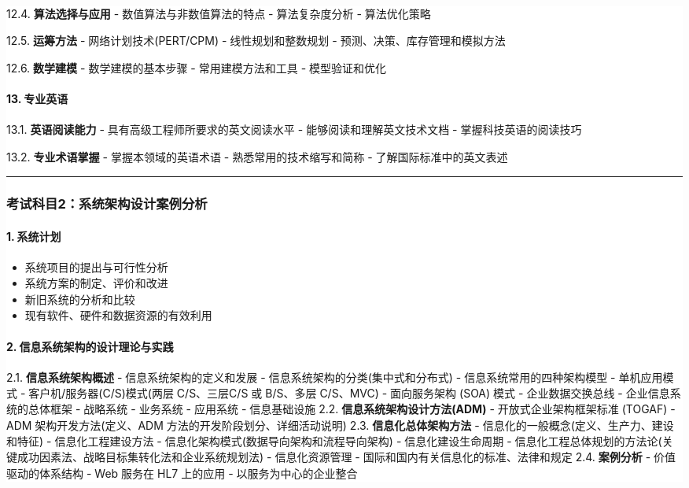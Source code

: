 12.4. **算法选择与应用**
    - 数值算法与非数值算法的特点
    - 算法复杂度分析
    - 算法优化策略

12.5. **运筹方法**
    - 网络计划技术(PERT/CPM)
    - 线性规划和整数规划
    - 预测、决策、库存管理和模拟方法

12.6. **数学建模**
    - 数学建模的基本步骤
    - 常用建模方法和工具
    - 模型验证和优化

#### 13. 专业英语
13.1. **英语阅读能力**
    - 具有高级工程师所要求的英文阅读水平
    - 能够阅读和理解英文技术文档
    - 掌握科技英语的阅读技巧

13.2. **专业术语掌握**
    - 掌握本领域的英语术语
    - 熟悉常用的技术缩写和简称
    - 了解国际标准中的英文表述

---

### 考试科目2：系统架构设计案例分析

#### 1. 系统计划
- 系统项目的提出与可行性分析
- 系统方案的制定、评价和改进
- 新旧系统的分析和比较
- 现有软件、硬件和数据资源的有效利用

#### 2. 信息系统架构的设计理论与实践
2.1. **信息系统架构概述**
    - 信息系统架构的定义和发展
    - 信息系统架构的分类(集中式和分布式)
    - 信息系统常用的四种架构模型
        - 单机应用模式
        - 客户机/服务器(C/S)模式(两层 C/S、三层C/S 或 B/S、多层 C/S、MVC)
        - 面向服务架构 (SOA) 模式
    - 企业数据交换总线
    - 企业信息系统的总体框架
        - 战略系统
        - 业务系统
        - 应用系统
        - 信息基础设施
2.2. **信息系统架构设计方法(ADM)**
    - 开放式企业架构框架标准 (TOGAF)
    - ADM 架构开发方法(定义、ADM 方法的开发阶段划分、详细活动说明)
2.3. **信息化总体架构方法**
    - 信息化的一般概念(定义、生产力、建设和特征)
    - 信息化工程建设方法
    - 信息化架构模式(数据导向架构和流程导向架构)
    - 信息化建设生命周期
    - 信息化工程总体规划的方法论(关键成功因素法、战略目标集转化法和企业系统规划法)
    - 信息化资源管理
    - 国际和国内有关信息化的标准、法律和规定
2.4. **案例分析**
    - 价值驱动的体系结构
    - Web 服务在 HL7 上的应用
    - 以服务为中心的企业整合